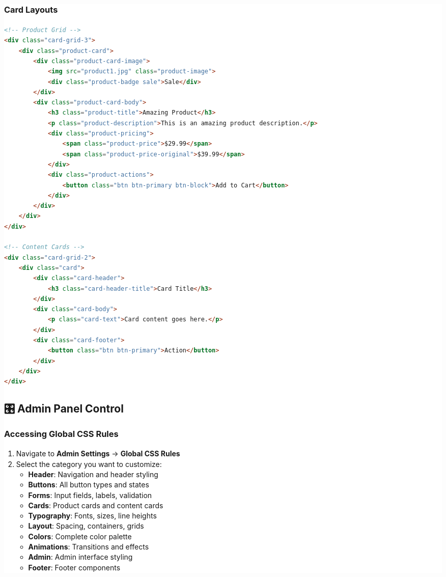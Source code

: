 ### Card Layouts

```html
<!-- Product Grid -->
<div class="card-grid-3">
    <div class="product-card">
        <div class="product-card-image">
            <img src="product1.jpg" class="product-image">
            <div class="product-badge sale">Sale</div>
        </div>
        <div class="product-card-body">
            <h3 class="product-title">Amazing Product</h3>
            <p class="product-description">This is an amazing product description.</p>
            <div class="product-pricing">
                <span class="product-price">$29.99</span>
                <span class="product-price-original">$39.99</span>
            </div>
            <div class="product-actions">
                <button class="btn btn-primary btn-block">Add to Cart</button>
            </div>
        </div>
    </div>
</div>

<!-- Content Cards -->
<div class="card-grid-2">
    <div class="card">
        <div class="card-header">
            <h3 class="card-header-title">Card Title</h3>
        </div>
        <div class="card-body">
            <p class="card-text">Card content goes here.</p>
        </div>
        <div class="card-footer">
            <button class="btn btn-primary">Action</button>
        </div>
    </div>
</div>
```

## 🎛️ Admin Panel Control

### Accessing Global CSS Rules

1. Navigate to **Admin Settings** → **Global CSS Rules**
2. Select the category you want to customize:
   - **Header**: Navigation and header styling
   - **Buttons**: All button types and states
   - **Forms**: Input fields, labels, validation
   - **Cards**: Product cards and content cards
   - **Typography**: Fonts, sizes, line heights
   - **Layout**: Spacing, containers, grids
   - **Colors**: Complete color palette
   - **Animations**: Transitions and effects
   - **Admin**: Admin interface styling
   - **Footer**: Footer components
